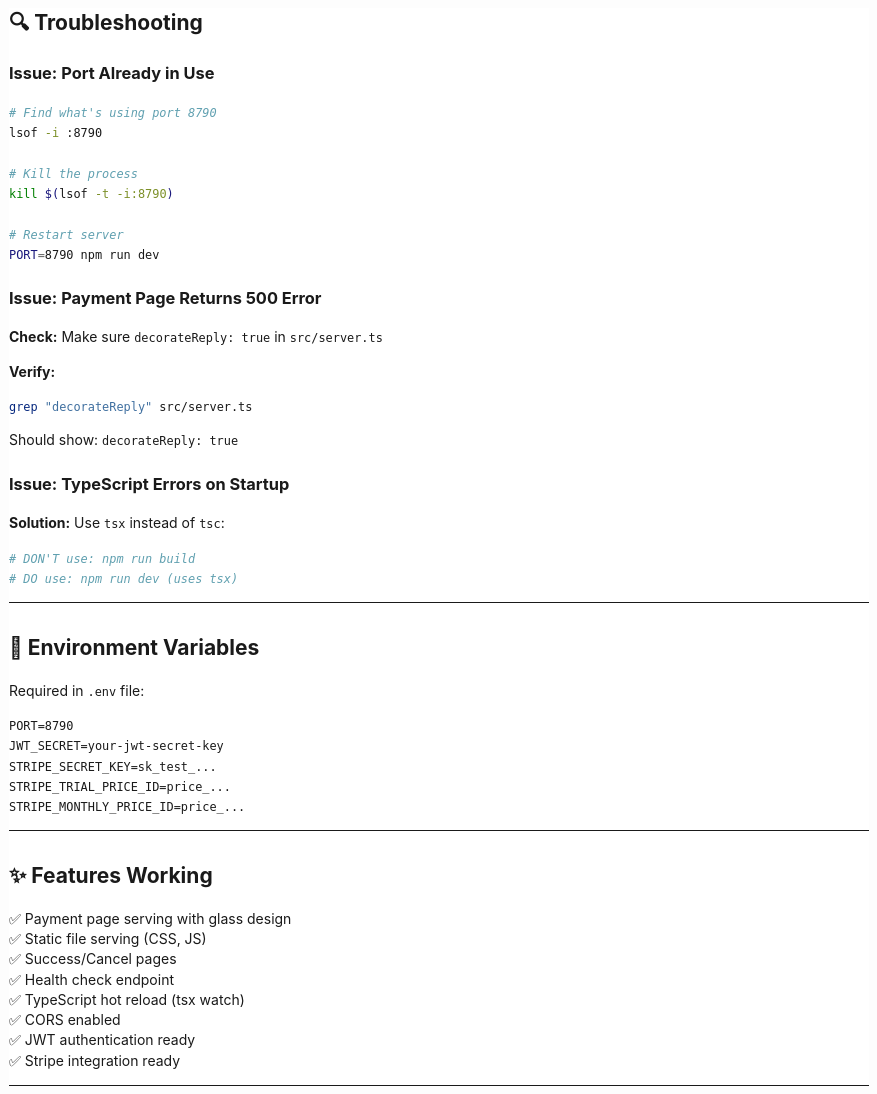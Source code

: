 
## 🔍 Troubleshooting

### Issue: Port Already in Use
```bash
# Find what's using port 8790
lsof -i :8790

# Kill the process
kill $(lsof -t -i:8790)

# Restart server
PORT=8790 npm run dev
```

### Issue: Payment Page Returns 500 Error
**Check:** Make sure `decorateReply: true` in `src/server.ts`

**Verify:** 
```bash
grep "decorateReply" src/server.ts
```

Should show: `decorateReply: true`

### Issue: TypeScript Errors on Startup
**Solution:** Use `tsx` instead of `tsc`:
```bash
# DON'T use: npm run build
# DO use: npm run dev (uses tsx)
```

---

## 📝 Environment Variables

Required in `.env` file:

```env
PORT=8790
JWT_SECRET=your-jwt-secret-key
STRIPE_SECRET_KEY=sk_test_...
STRIPE_TRIAL_PRICE_ID=price_...
STRIPE_MONTHLY_PRICE_ID=price_...
```

---

## ✨ Features Working

✅ Payment page serving with glass design  
✅ Static file serving (CSS, JS)  
✅ Success/Cancel pages  
✅ Health check endpoint  
✅ TypeScript hot reload (tsx watch)  
✅ CORS enabled  
✅ JWT authentication ready  
✅ Stripe integration ready  

---